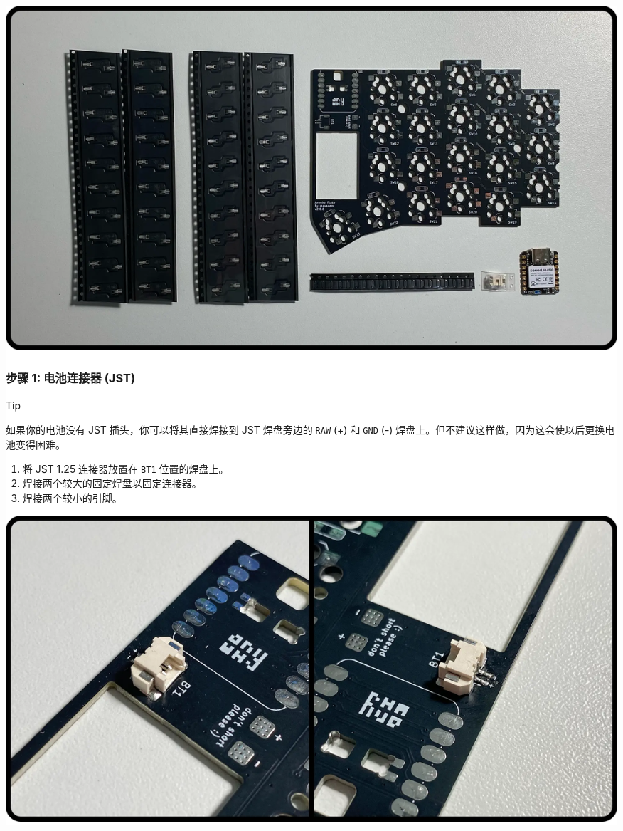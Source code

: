 <img alt="焊接单边 PCB 所需的所有电子元件" width="100%" src="../../img/build_guide/electronics.webp">

### 步骤 1: 电池连接器 (JST)

> [!TIP]
> 如果你的电池没有 JST 插头，你可以将其直接焊接到 JST 焊盘旁边的 `RAW` (+) 和 `GND` (-) 焊盘上。但不建议这样做，因为这会使以后更换电池变得困难。

1. 将 JST 1.25 连接器放置在 `BT1` 位置的焊盘上。
2. 焊接两个较大的固定焊盘以固定连接器。
3. 焊接两个较小的引脚。

<img alt="焊接 JST 电池连接器" width="100%" src="../../img/build_guide/jst.webp">

